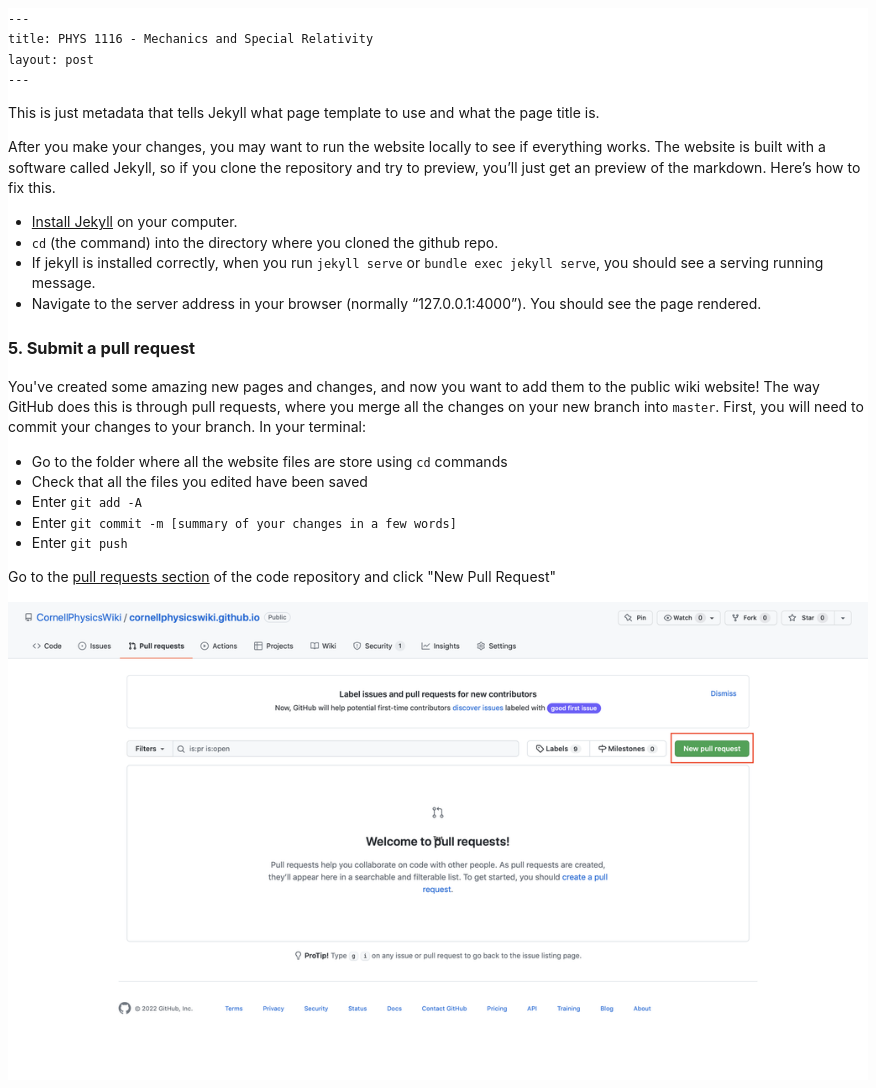 ```
---
title: PHYS 1116 - Mechanics and Special Relativity
layout: post
---
```

This is just metadata that tells Jekyll what page template to use and what the page title is.

After you make your changes, you may want to run the website locally to see if everything works. The website is built with a software called Jekyll, so if you clone the repository and try to preview, you’ll just get an preview of the markdown. Here’s how to fix this.

- [Install Jekyll](https://jekyllrb.com/docs/installation/#guides) on your computer.
- `cd` (the command) into the directory where you cloned the github repo.
- If jekyll is installed correctly, when you run `jekyll serve` or `bundle exec jekyll serve`, you should see a serving running message. 
- Navigate to the server address in your browser (normally “127.0.0.1:4000”). You should see the page rendered.

### 5. Submit a pull request

You've created some amazing new pages and changes, and now you want to add them to the public wiki website! The way GitHub does this is through pull requests, where you merge all the changes on your new branch into `master`. First, you will need to commit your changes to your branch. In your terminal:

- Go to the folder where all the website files are store using `cd` commands
- Check that all the files you edited have been saved
- Enter `git add -A`
- Enter `git commit -m [summary of your changes in a few words]`
- Enter `git push`

Go to the [pull requests section](https://github.com/CornellPhysicsWiki/cornellphysicswiki.github.io/pulls) of the code repository and click "New Pull Request"

<img src="/imgs/pull_request_1.png">
